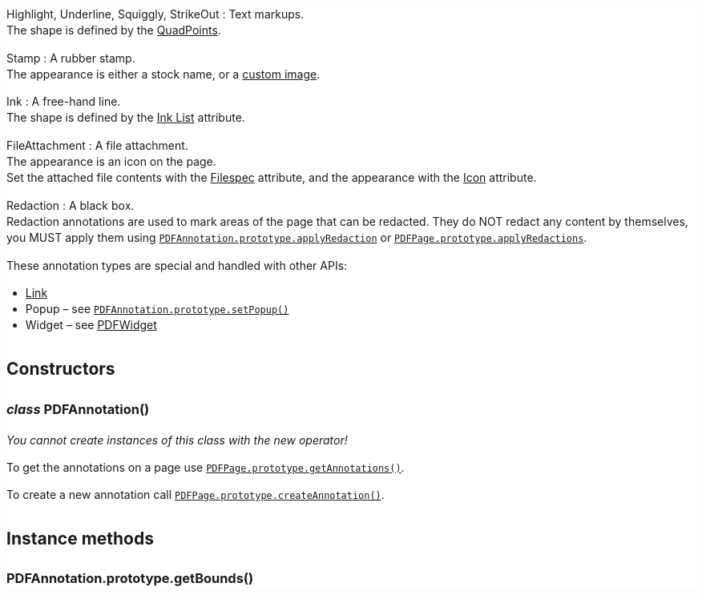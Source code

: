 Highlight, Underline, Squiggly, StrikeOut
: Text markups.
  <br/>
  The shape is defined by the [QuadPoints](#quadpoints-attribute).

Stamp
: A rubber stamp.
  <br/>
  The appearance is either a stock name, or a [custom image](#stamp-image-attribute).

Ink
: A free-hand line.
  <br/>
  The shape is defined by the [Ink List](#inklist-attribute) attribute.

FileAttachment
: A file attachment.
  <br/>
  The appearance is an icon on the page.
  <br/>
  Set the attached file contents with the [Filespec](#filespec-attribute) attribute,
  and the appearance with the [Icon](#icon-attribute) attribute.

Redaction
: A black box.
  <br/>
  Redaction annotations are used to mark areas of the page that
  can be redacted. They do NOT redact any content by themselves,
  you MUST apply them using [`PDFAnnotation.prototype.applyRedaction`](#PDFAnnotation.prototype.applyRedaction) or
  [`PDFPage.prototype.applyRedactions`](PDFPage.md#PDFPage.prototype.applyRedactions).

These annotation types are special and handled with other APIs:

- [Link](Link.md)
- Popup – see [`PDFAnnotation.prototype.setPopup()`](#PDFAnnotation.prototype.setPopup)
- Widget – see [PDFWidget](PDFWidget.md)

## Constructors

### *class* PDFAnnotation()

*You cannot create instances of this class with the new operator!*

To get the annotations on a page use [`PDFPage.prototype.getAnnotations()`](PDFPage.md#PDFPage.prototype.getAnnotations).

To create a new annotation call [`PDFPage.prototype.createAnnotation()`](PDFPage.md#PDFPage.prototype.createAnnotation).

## Instance methods

### PDFAnnotation.prototype.getBounds()
